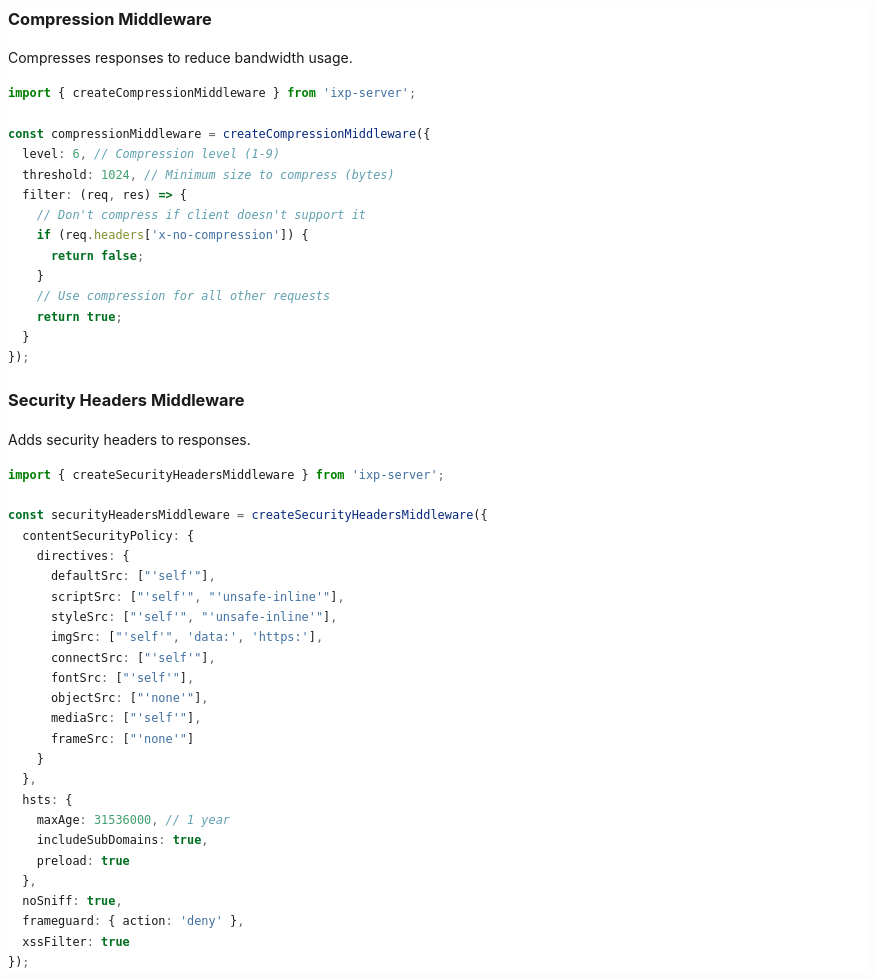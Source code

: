 ### Compression Middleware

Compresses responses to reduce bandwidth usage.

```typescript
import { createCompressionMiddleware } from 'ixp-server';

const compressionMiddleware = createCompressionMiddleware({
  level: 6, // Compression level (1-9)
  threshold: 1024, // Minimum size to compress (bytes)
  filter: (req, res) => {
    // Don't compress if client doesn't support it
    if (req.headers['x-no-compression']) {
      return false;
    }
    // Use compression for all other requests
    return true;
  }
});
```

### Security Headers Middleware

Adds security headers to responses.

```typescript
import { createSecurityHeadersMiddleware } from 'ixp-server';

const securityHeadersMiddleware = createSecurityHeadersMiddleware({
  contentSecurityPolicy: {
    directives: {
      defaultSrc: ["'self'"],
      scriptSrc: ["'self'", "'unsafe-inline'"],
      styleSrc: ["'self'", "'unsafe-inline'"],
      imgSrc: ["'self'", 'data:', 'https:'],
      connectSrc: ["'self'"],
      fontSrc: ["'self'"],
      objectSrc: ["'none'"],
      mediaSrc: ["'self'"],
      frameSrc: ["'none'"]
    }
  },
  hsts: {
    maxAge: 31536000, // 1 year
    includeSubDomains: true,
    preload: true
  },
  noSniff: true,
  frameguard: { action: 'deny' },
  xssFilter: true
});
```
